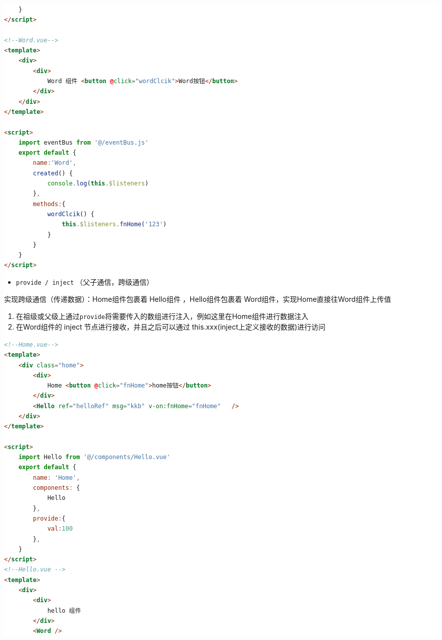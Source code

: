 ```html
    }
</script>

<!--Word.vue-->
<template>
    <div>
        <div>
            Word 组件 <button @click="wordClcik">Word按钮</button>
        </div>
    </div>
</template>

<script>
    import eventBus from '@/eventBus.js'
    export default {
        name:'Word',
        created() {
            console.log(this.$listeners)
        },
        methods:{
            wordClcik() {
                this.$listeners.fnHome('123')
            }
        }
    }
</script>
```

* `provide / inject` （父子通信，跨级通信）

实现跨级通信（传递数据）：Home组件包裹着 Hello组件 ，Hello组件包裹着 Word组件，实现Home直接往Word组件上传值

1. 在祖级或父级上通过`provide`将需要传入的数组进行注入，例如这里在Home组件进行数据注入
2. 在Word组件的 inject  节点进行接收，并且之后可以通过 this.xxx(inject上定义接收的数据)进行访问

```html
<!--Home.vue-->
<template>
    <div class="home">
        <div>
            Home <button @click="fnHome">home按钮</button>
        </div>
        <Hello ref="helloRef" msg="kkb" v-on:fnHome="fnHome"   />
    </div>
</template>

<script>
    import Hello from '@/components/Hello.vue'
    export default {
        name: 'Home',
        components: {
            Hello
        },
        provide:{
            val:100
        },
    }
</script>
<!--Hello.vue -->
<template>
    <div>
        <div>
            hello 组件
        </div>
        <Word /> 
```